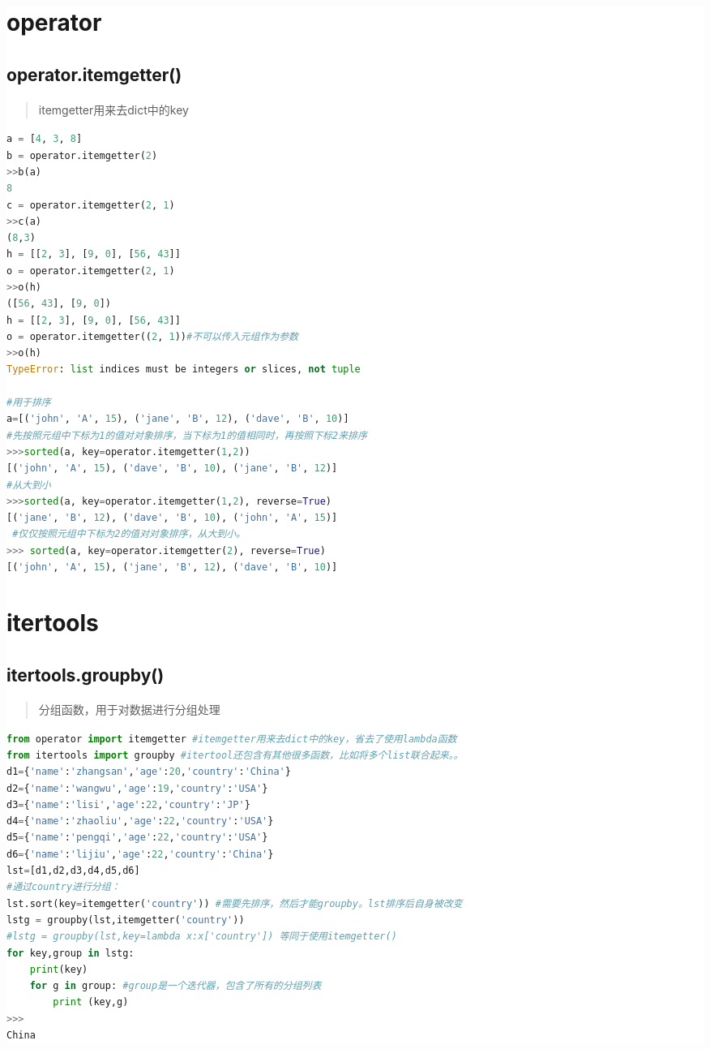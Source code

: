 operator
===

operator.itemgetter()
---

> itemgetter用来去dict中的key

```python
a = [4, 3, 8]
b = operator.itemgetter(2)
>>b(a)
8
c = operator.itemgetter(2, 1)
>>c(a)
(8,3)
h = [[2, 3], [9, 0], [56, 43]]
o = operator.itemgetter(2, 1)
>>o(h)
([56, 43], [9, 0])
h = [[2, 3], [9, 0], [56, 43]]
o = operator.itemgetter((2, 1))#不可以传入元组作为参数
>>o(h)
TypeError: list indices must be integers or slices, not tuple

#用于排序
a=[('john', 'A', 15), ('jane', 'B', 12), ('dave', 'B', 10)]
#先按照元组中下标为1的值对对象排序，当下标为1的值相同时，再按照下标2来排序
>>>sorted(a, key=operator.itemgetter(1,2)) 
[('john', 'A', 15), ('dave', 'B', 10), ('jane', 'B', 12)]
#从大到小
>>>sorted(a, key=operator.itemgetter(1,2), reverse=True) 
[('jane', 'B', 12), ('dave', 'B', 10), ('john', 'A', 15)]
 #仅仅按照元组中下标为2的值对对象排序，从大到小。
>>> sorted(a, key=operator.itemgetter(2), reverse=True)
[('john', 'A', 15), ('jane', 'B', 12), ('dave', 'B', 10)]
```



itertools
===

itertools.groupby()
---

> 分组函数，用于对数据进行分组处理

```python
from operator import itemgetter #itemgetter用来去dict中的key，省去了使用lambda函数
from itertools import groupby #itertool还包含有其他很多函数，比如将多个list联合起来。。
d1={'name':'zhangsan','age':20,'country':'China'}
d2={'name':'wangwu','age':19,'country':'USA'}
d3={'name':'lisi','age':22,'country':'JP'}
d4={'name':'zhaoliu','age':22,'country':'USA'}
d5={'name':'pengqi','age':22,'country':'USA'}
d6={'name':'lijiu','age':22,'country':'China'}
lst=[d1,d2,d3,d4,d5,d6]
#通过country进行分组：
lst.sort(key=itemgetter('country')) #需要先排序，然后才能groupby。lst排序后自身被改变
lstg = groupby(lst,itemgetter('country')) 
#lstg = groupby(lst,key=lambda x:x['country']) 等同于使用itemgetter()
for key,group in lstg:
    print(key)
    for g in group: #group是一个迭代器，包含了所有的分组列表
        print (key,g)
>>>
China
```